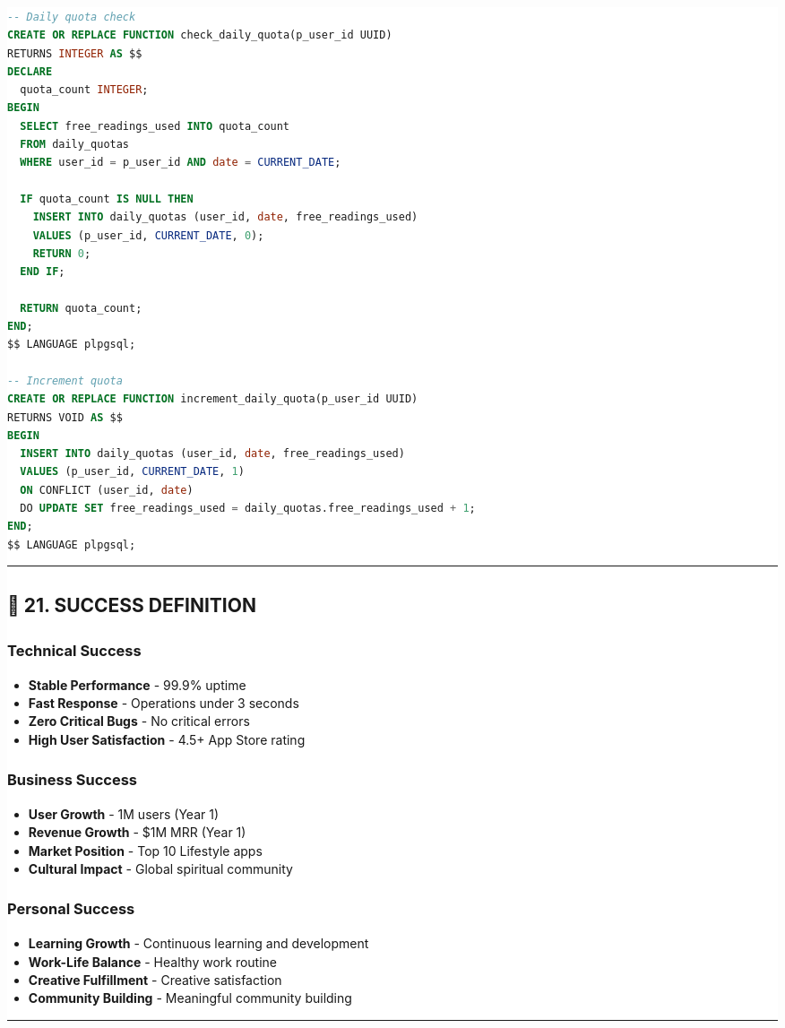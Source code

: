 ```sql
-- Daily quota check
CREATE OR REPLACE FUNCTION check_daily_quota(p_user_id UUID)
RETURNS INTEGER AS $$
DECLARE
  quota_count INTEGER;
BEGIN
  SELECT free_readings_used INTO quota_count
  FROM daily_quotas
  WHERE user_id = p_user_id AND date = CURRENT_DATE;
  
  IF quota_count IS NULL THEN
    INSERT INTO daily_quotas (user_id, date, free_readings_used)
    VALUES (p_user_id, CURRENT_DATE, 0);
    RETURN 0;
  END IF;
  
  RETURN quota_count;
END;
$$ LANGUAGE plpgsql;

-- Increment quota
CREATE OR REPLACE FUNCTION increment_daily_quota(p_user_id UUID)
RETURNS VOID AS $$
BEGIN
  INSERT INTO daily_quotas (user_id, date, free_readings_used)
  VALUES (p_user_id, CURRENT_DATE, 1)
  ON CONFLICT (user_id, date)
  DO UPDATE SET free_readings_used = daily_quotas.free_readings_used + 1;
END;
$$ LANGUAGE plpgsql;
```

---

## 🎯 **21. SUCCESS DEFINITION**

### **Technical Success**
- **Stable Performance** - 99.9% uptime
- **Fast Response** - Operations under 3 seconds
- **Zero Critical Bugs** - No critical errors
- **High User Satisfaction** - 4.5+ App Store rating

### **Business Success**
- **User Growth** - 1M users (Year 1)
- **Revenue Growth** - $1M MRR (Year 1)
- **Market Position** - Top 10 Lifestyle apps
- **Cultural Impact** - Global spiritual community

### **Personal Success**
- **Learning Growth** - Continuous learning and development
- **Work-Life Balance** - Healthy work routine
- **Creative Fulfillment** - Creative satisfaction
- **Community Building** - Meaningful community building

---